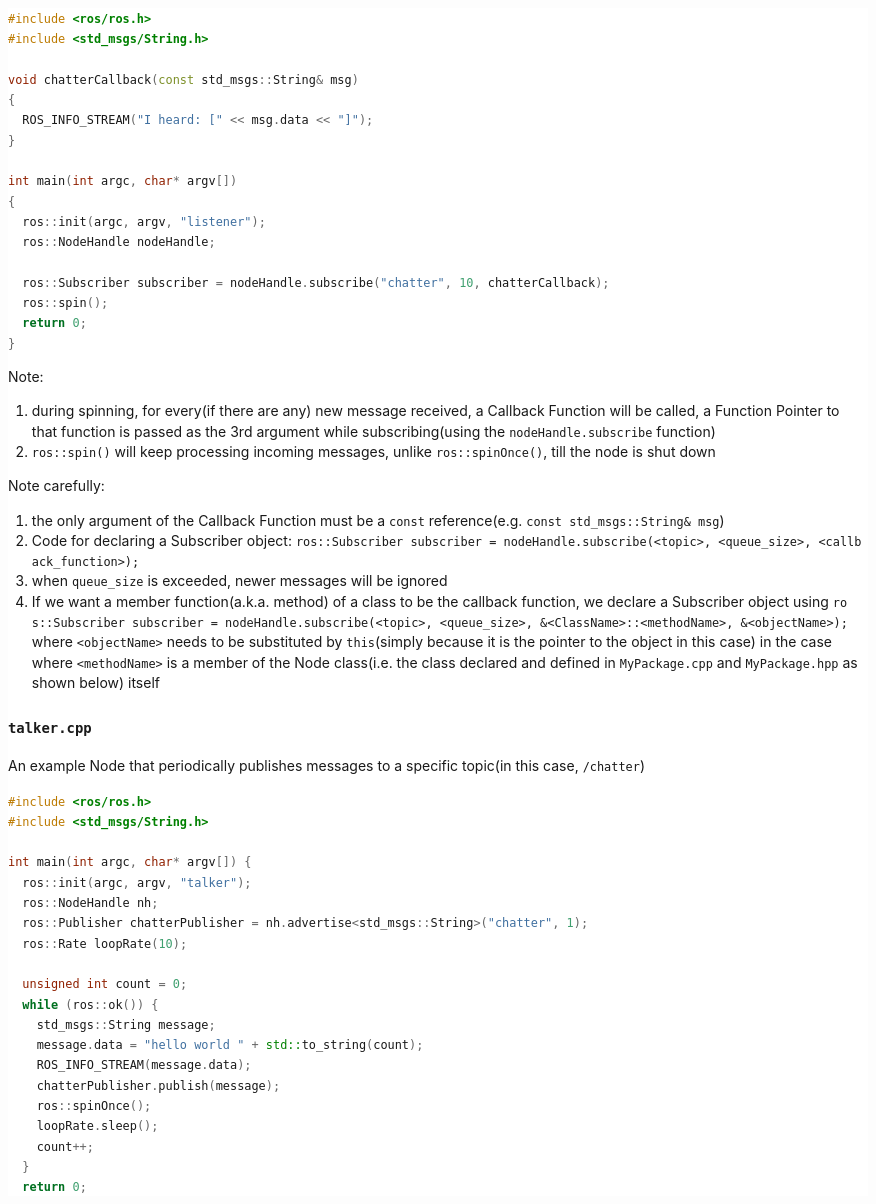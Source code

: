 ```cpp
#include <ros/ros.h>
#include <std_msgs/String.h>

void chatterCallback(const std_msgs::String& msg)
{
  ROS_INFO_STREAM("I heard: [" << msg.data << "]");
}

int main(int argc, char* argv[])
{
  ros::init(argc, argv, "listener");
  ros::NodeHandle nodeHandle;
  
  ros::Subscriber subscriber = nodeHandle.subscribe("chatter", 10, chatterCallback);
  ros::spin();
  return 0;
}
```

Note:

1. during spinning, for every(if there are any) new message received, a Callback Function will be called, a Function Pointer to that function is passed as the 3rd argument while subscribing(using the `nodeHandle.subscribe` function)
2. `ros::spin()` will keep processing incoming messages, unlike `ros::spinOnce()`, till the node is shut down

Note carefully:

1. the only argument of the Callback Function must be a `const` reference(e.g. `const std_msgs::String& msg`)
2. Code for declaring a Subscriber object: `ros::Subscriber subscriber = nodeHandle.subscribe(<topic>, <queue_size>, <callback_function>);`
3. when `queue_size` is exceeded, newer messages will be ignored
4. If we want a member function(a.k.a. method) of a class to be the callback function, we declare a Subscriber object using `ros::Subscriber subscriber = nodeHandle.subscribe(<topic>, <queue_size>, &<ClassName>::<methodName>, &<objectName>);` where `<objectName>` needs to be substituted by `this`(simply because it is the pointer to the object in this case) in the case where `<methodName>` is a member of the Node class(i.e. the class declared and defined in `MyPackage.cpp` and `MyPackage.hpp` as shown below) itself

### `talker.cpp`

An example Node that periodically publishes messages to a specific topic(in this case, `/chatter`)

```cpp
#include <ros/ros.h>
#include <std_msgs/String.h>

int main(int argc, char* argv[]) {
  ros::init(argc, argv, "talker");
  ros::NodeHandle nh;
  ros::Publisher chatterPublisher = nh.advertise<std_msgs::String>("chatter", 1);
  ros::Rate loopRate(10);
  
  unsigned int count = 0;
  while (ros::ok()) {
    std_msgs::String message;
    message.data = "hello world " + std::to_string(count);
    ROS_INFO_STREAM(message.data);
    chatterPublisher.publish(message);
    ros::spinOnce();
    loopRate.sleep();
    count++;
  }
  return 0;
```